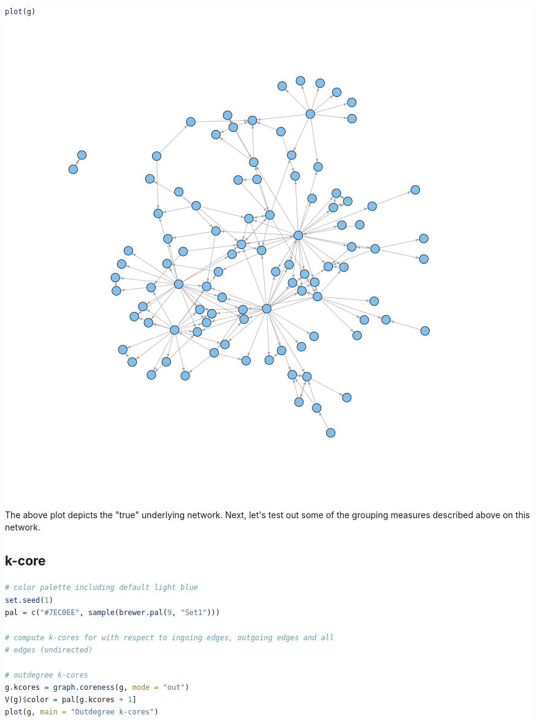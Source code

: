```r
plot(g)
```

![plot of chunk dream4_data](figure/dream4_data.png) 


The above plot depicts the "true" underlying network. Next, let's test out some
of the grouping measures described above on this network.

## k-core


```r
# color palette including default light blue
set.seed(1)
pal = c("#7EC0EE", sample(brewer.pal(9, "Set1")))

# compute k-cores for with respect to ingoing edges, outgoing edges and all
# edges (undirected)

# outdegree k-cores
g.kcores = graph.coreness(g, mode = "out")
V(g)$color = pal[g.kcores + 1]
plot(g, main = "Outdegree k-cores")
```
